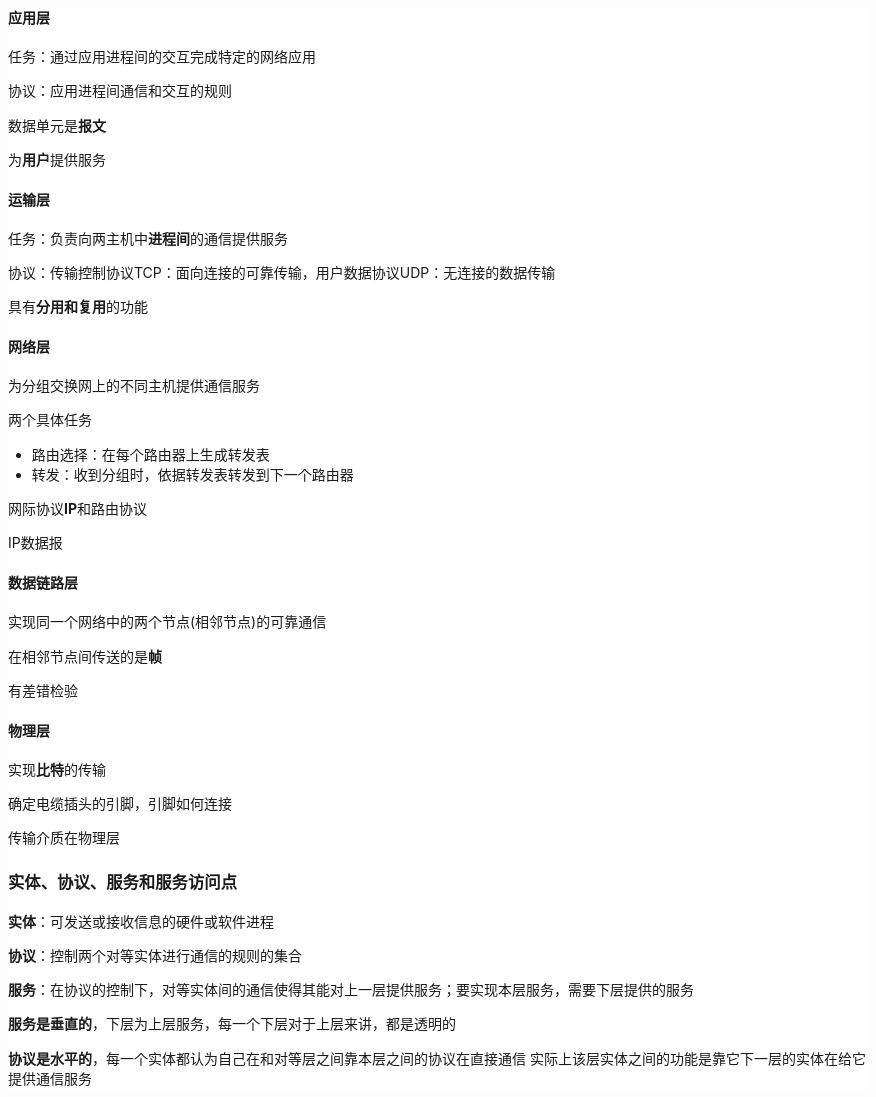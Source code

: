 #### 应用层

任务：通过应用进程间的交互完成特定的网络应用

协议：应用进程间通信和交互的规则

数据单元是**报文**

为**用户**提供服务

#### 运输层

任务：负责向两主机中**进程间**的通信提供服务

协议：传输控制协议TCP：面向连接的可靠传输，用户数据协议UDP：无连接的数据传输

具有**分用和复用**的功能

#### 网络层

为分组交换网上的不同主机提供通信服务

两个具体任务

- 路由选择：在每个路由器上生成转发表
- 转发：收到分组时，依据转发表转发到下一个路由器

网际协议**IP**和路由协议

IP数据报

#### 数据链路层

实现同一个网络中的两个节点(相邻节点)的可靠通信

在相邻节点间传送的是**帧**

有差错检验

#### 物理层

实现**比特**的传输

确定电缆插头的引脚，引脚如何连接

传输介质在物理层



### 实体、协议、服务和服务访问点

**实体**：可发送或接收信息的硬件或软件进程

**协议**：控制两个对等实体进行通信的规则的集合

**服务**：在协议的控制下，对等实体间的通信使得其能对上一层提供服务；要实现本层服务，需要下层提供的服务

**服务是垂直的**，下层为上层服务，每一个下层对于上层来讲，都是透明的 

**协议是水平的**，每一个实体都认为自己在和对等层之间靠本层之间的协议在直接通信 实际上该层实体之间的功能是靠它下一层的实体在给它提供通信服务


